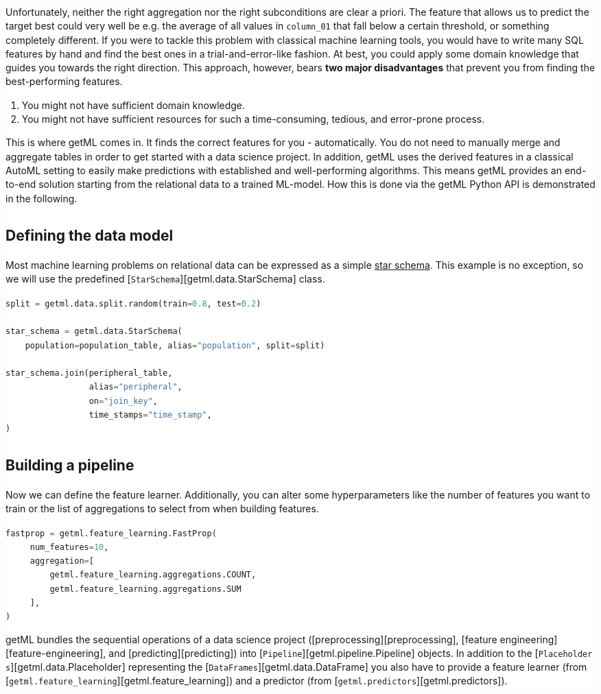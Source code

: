 Unfortunately, neither the right aggregation nor the right subconditions are clear a priori. The feature that allows us to predict the target best could very well be e.g. the average of all values in ``column_01`` that fall below a certain threshold, or something completely different. If you were to tackle this problem with classical machine learning tools, you would have to write many SQL features by hand and find the best ones in a trial-and-error-like fashion. At best, you could apply some domain knowledge that guides you towards the right direction. This approach, however, bears __two major disadvantages__ that prevent you from finding the best-performing features.

1. You might not have sufficient domain knowledge.
2. You might not have sufficient resources for such a time-consuming, tedious, and error-prone process.

This is where getML comes in. It finds the correct features for you - automatically. You do not need to manually merge and aggregate tables in order to get started with a data science project. In addition, getML uses the derived features in a classical AutoML setting to easily make predictions with established and well-performing algorithms. This means getML provides an end-to-end solution starting from the relational data to a trained ML-model. How this is done via the getML Python API is demonstrated in the following.

## Defining the data model

Most machine learning problems on relational data can be expressed as a simple [star schema](https://en.wikipedia.org/wiki/Star_schema). This example is no exception, so we will use the predefined [`StarSchema`][getml.data.StarSchema] class.

```python
split = getml.data.split.random(train=0.8, test=0.2)

star_schema = getml.data.StarSchema(
    population=population_table, alias="population", split=split)

star_schema.join(peripheral_table,
                 alias="peripheral",
                 on="join_key",
                 time_stamps="time_stamp",
)
```

## Building a pipeline

Now we can define the feature learner.
Additionally, you can alter some hyperparameters like the number of
features you want to train or the list of aggregations to select from
when building features.

```python
fastprop = getml.feature_learning.FastProp(
     num_features=10,
     aggregation=[
         getml.feature_learning.aggregations.COUNT,
         getml.feature_learning.aggregations.SUM
     ],
)

```
getML bundles the sequential operations of a data science project
([preprocessing][preprocessing], [feature engineering][feature-engineering], and [predicting][predicting]) into
[`Pipeline`][getml.pipeline.Pipeline] objects. In addition to the
[`Placeholders`][getml.data.Placeholder] representing the
[`DataFrames`][getml.data.DataFrame] you also have to provide a feature learner
(from [`getml.feature_learning`][getml.feature_learning]) and a predictor (from
[`getml.predictors`][getml.predictors]).
